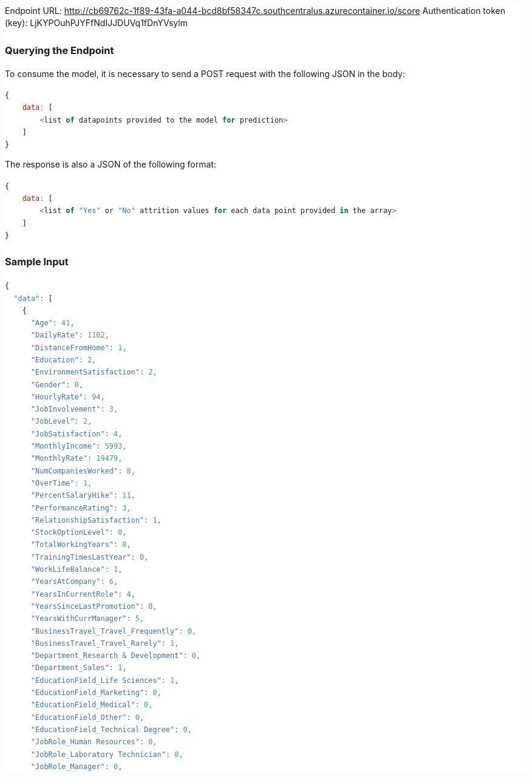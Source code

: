 Endpoint URL: http://cb69762c-1f89-43fa-a044-bcd8bf58347c.southcentralus.azurecontainer.io/score
Authentication token (key): LjKYPOuhPJYFfNdIJJDUVq1fDnYVsylm

### Querying the Endpoint
To consume the model, it is necessary to send a POST request with the following JSON in the body:
```javascript
{
    data: [
        <list of datapoints provided to the model for prediction>
    ]
}
```

The response is also a JSON of the following format:
```javascript
{
    data: [
        <list of "Yes" or "No" attrition values for each data point provided in the array>
    ]
}
```

### Sample Input 
```javascript
{
  "data": [
    {
      "Age": 41,
      "DailyRate": 1102,
      "DistanceFromHome": 1,
      "Education": 2,
      "EnvironmentSatisfaction": 2,
      "Gender": 0,
      "HourlyRate": 94,
      "JobInvolvement": 3,
      "JobLevel": 2,
      "JobSatisfaction": 4,
      "MonthlyIncome": 5993,
      "MonthlyRate": 19479,
      "NumCompaniesWorked": 8,
      "OverTime": 1,
      "PercentSalaryHike": 11,
      "PerformanceRating": 3,
      "RelationshipSatisfaction": 1,
      "StockOptionLevel": 0,
      "TotalWorkingYears": 8,
      "TrainingTimesLastYear": 0,
      "WorkLifeBalance": 1,
      "YearsAtCompany": 6,
      "YearsInCurrentRole": 4,
      "YearsSinceLastPromotion": 0,
      "YearsWithCurrManager": 5,
      "BusinessTravel_Travel_Frequently": 0,
      "BusinessTravel_Travel_Rarely": 1,
      "Department_Research & Development": 0,
      "Department_Sales": 1,
      "EducationField_Life Sciences": 1,
      "EducationField_Marketing": 0,
      "EducationField_Medical": 0,
      "EducationField_Other": 0,
      "EducationField_Technical Degree": 0,
      "JobRole_Human Resources": 0,
      "JobRole_Laboratory Technician": 0,
      "JobRole_Manager": 0,
```